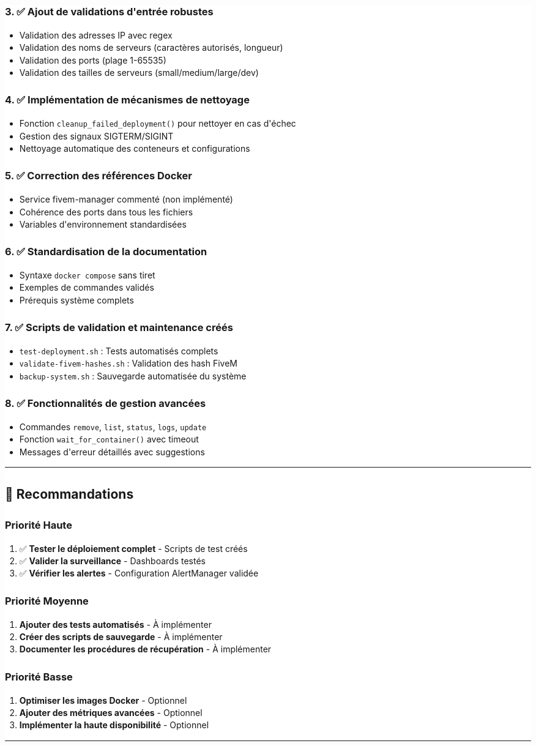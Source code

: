 ### 3. ✅ Ajout de validations d'entrée robustes
- Validation des adresses IP avec regex
- Validation des noms de serveurs (caractères autorisés, longueur)
- Validation des ports (plage 1-65535)
- Validation des tailles de serveurs (small/medium/large/dev)

### 4. ✅ Implémentation de mécanismes de nettoyage
- Fonction `cleanup_failed_deployment()` pour nettoyer en cas d'échec
- Gestion des signaux SIGTERM/SIGINT
- Nettoyage automatique des conteneurs et configurations

### 5. ✅ Correction des références Docker
- Service fivem-manager commenté (non implémenté)
- Cohérence des ports dans tous les fichiers
- Variables d'environnement standardisées

### 6. ✅ Standardisation de la documentation
- Syntaxe `docker compose` sans tiret
- Exemples de commandes validés
- Prérequis système complets

### 7. ✅ Scripts de validation et maintenance créés
- `test-deployment.sh` : Tests automatisés complets
- `validate-fivem-hashes.sh` : Validation des hash FiveM
- `backup-system.sh` : Sauvegarde automatisée du système

### 8. ✅ Fonctionnalités de gestion avancées
- Commandes `remove`, `list`, `status`, `logs`, `update`
- Fonction `wait_for_container()` avec timeout
- Messages d'erreur détaillés avec suggestions

---

## 🎯 Recommandations

### Priorité Haute
1. ✅ **Tester le déploiement complet** - Scripts de test créés
2. ✅ **Valider la surveillance** - Dashboards testés
3. ✅ **Vérifier les alertes** - Configuration AlertManager validée

### Priorité Moyenne
1. **Ajouter des tests automatisés** - À implémenter
2. **Créer des scripts de sauvegarde** - À implémenter
3. **Documenter les procédures de récupération** - À implémenter

### Priorité Basse
1. **Optimiser les images Docker** - Optionnel
2. **Ajouter des métriques avancées** - Optionnel
3. **Implémenter la haute disponibilité** - Optionnel

---